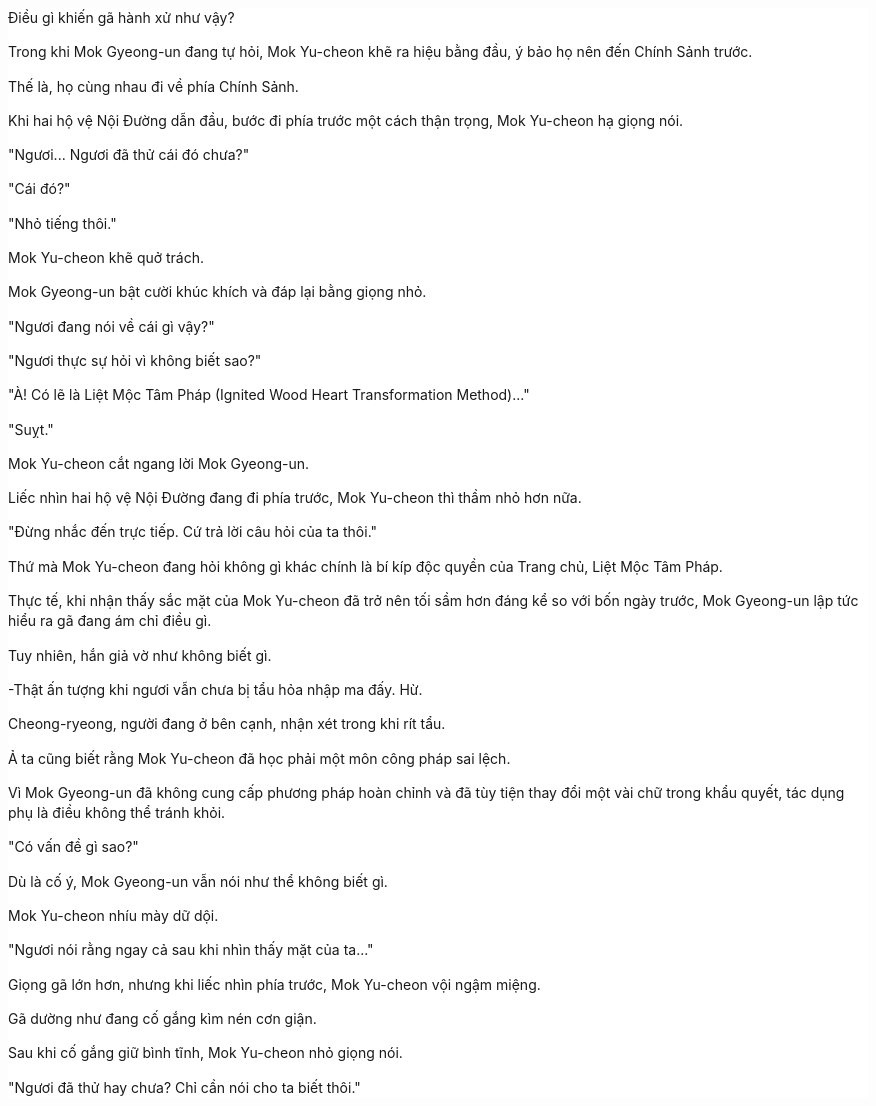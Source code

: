 Điều gì khiến gã hành xử như vậy?

Trong khi Mok Gyeong-un đang tự hỏi, Mok Yu-cheon khẽ ra hiệu bằng đầu, ý bảo họ nên đến Chính Sảnh trước.

Thế là, họ cùng nhau đi về phía Chính Sảnh.

Khi hai hộ vệ Nội Đường dẫn đầu, bước đi phía trước một cách thận trọng, Mok Yu-cheon hạ giọng nói.

"Ngươi... Ngươi đã thử cái đó chưa?"

"Cái đó?"

"Nhỏ tiếng thôi."

Mok Yu-cheon khẽ quở trách.

Mok Gyeong-un bật cười khúc khích và đáp lại bằng giọng nhỏ.

"Ngươi đang nói về cái gì vậy?"

"Ngươi thực sự hỏi vì không biết sao?"

"À! Có lẽ là Liệt Mộc Tâm Pháp (Ignited Wood Heart Transformation Method)..."

"Suỵt."

Mok Yu-cheon cắt ngang lời Mok Gyeong-un.

Liếc nhìn hai hộ vệ Nội Đường đang đi phía trước, Mok Yu-cheon thì thầm nhỏ hơn nữa.

"Đừng nhắc đến trực tiếp. Cứ trả lời câu hỏi của ta thôi."

Thứ mà Mok Yu-cheon đang hỏi không gì khác chính là bí kíp độc quyền của Trang chủ, Liệt Mộc Tâm Pháp.

Thực tế, khi nhận thấy sắc mặt của Mok Yu-cheon đã trở nên tối sầm hơn đáng kể so với bốn ngày trước, Mok Gyeong-un lập tức hiểu ra gã đang ám chỉ điều gì.

Tuy nhiên, hắn giả vờ như không biết gì.

-Thật ấn tượng khi ngươi vẫn chưa bị tẩu hỏa nhập ma đấy. Hừ.

Cheong-ryeong, người đang ở bên cạnh, nhận xét trong khi rít tẩu.

Ả ta cũng biết rằng Mok Yu-cheon đã học phải một môn công pháp sai lệch.

Vì Mok Gyeong-un đã không cung cấp phương pháp hoàn chỉnh và đã tùy tiện thay đổi một vài chữ trong khẩu quyết, tác dụng phụ là điều không thể tránh khỏi.

"Có vấn đề gì sao?"

Dù là cố ý, Mok Gyeong-un vẫn nói như thể không biết gì.

Mok Yu-cheon nhíu mày dữ dội.

"Ngươi nói rằng ngay cả sau khi nhìn thấy mặt của ta..."

Giọng gã lớn hơn, nhưng khi liếc nhìn phía trước, Mok Yu-cheon vội ngậm miệng.

Gã dường như đang cố gắng kìm nén cơn giận.

Sau khi cố gắng giữ bình tĩnh, Mok Yu-cheon nhỏ giọng nói.

"Ngươi đã thử hay chưa? Chỉ cần nói cho ta biết thôi."
